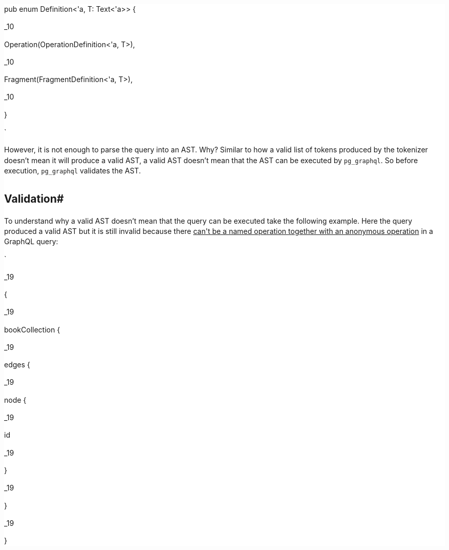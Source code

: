 pub enum Definition<'a, T: Text<'a>> {

_10

Operation(OperationDefinition<'a, T>),

_10

Fragment(FragmentDefinition<'a, T>),

_10

}

  
`

However, it is not enough to parse the query into an AST. Why? Similar to how
a valid list of tokens produced by the tokenizer doesn’t mean it will produce
a valid AST, a valid AST doesn’t mean that the AST can be executed by
`pg_graphql`. So before execution, `pg_graphql` validates the AST.

## Validation#

To understand why a valid AST doesn’t mean that the query can be executed take
the following example. Here the query produced a valid AST but it is still
invalid because there [can't be a named operation together with an anonymous
operation](https://spec.graphql.org/October2021/#sec-Lone-Anonymous-Operation)
in a GraphQL query:

`  

_19

{

_19

bookCollection {

_19

edges {

_19

node {

_19

id

_19

}

_19

}

_19

}
